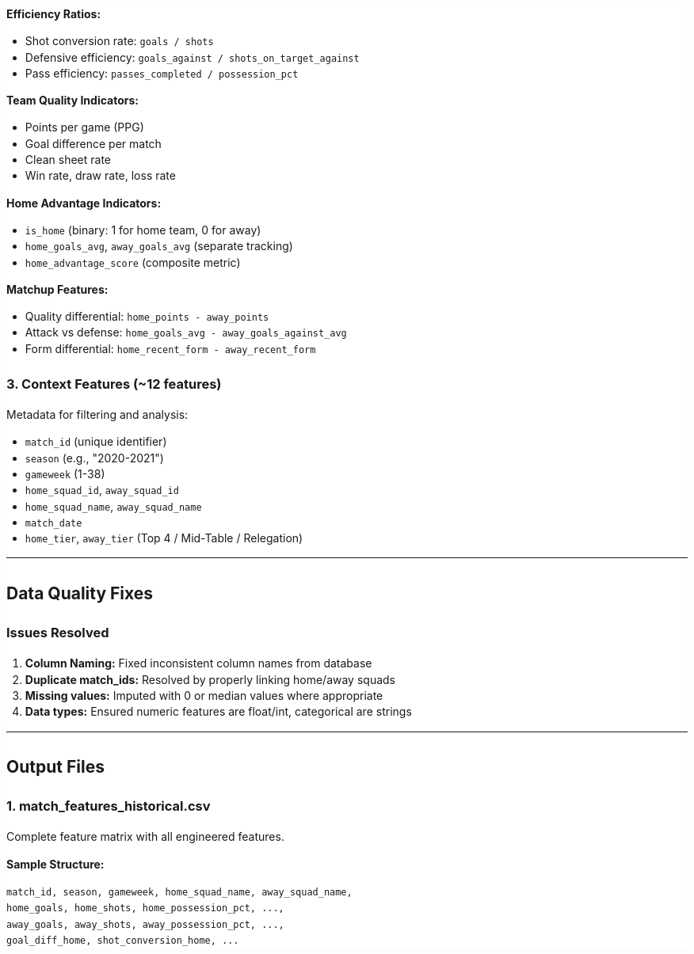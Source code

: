 **Efficiency Ratios:**
- Shot conversion rate: `goals / shots`
- Defensive efficiency: `goals_against / shots_on_target_against`
- Pass efficiency: `passes_completed / possession_pct`

**Team Quality Indicators:**
- Points per game (PPG)
- Goal difference per match
- Clean sheet rate
- Win rate, draw rate, loss rate

**Home Advantage Indicators:**
- `is_home` (binary: 1 for home team, 0 for away)
- `home_goals_avg`, `away_goals_avg` (separate tracking)
- `home_advantage_score` (composite metric)

**Matchup Features:**
- Quality differential: `home_points - away_points`
- Attack vs defense: `home_goals_avg - away_goals_against_avg`
- Form differential: `home_recent_form - away_recent_form`

### 3. Context Features (~12 features)
Metadata for filtering and analysis:
- `match_id` (unique identifier)
- `season` (e.g., "2020-2021")
- `gameweek` (1-38)
- `home_squad_id`, `away_squad_id`
- `home_squad_name`, `away_squad_name`
- `match_date`
- `home_tier`, `away_tier` (Top 4 / Mid-Table / Relegation)

---

## Data Quality Fixes

### Issues Resolved
1. **Column Naming:** Fixed inconsistent column names from database
2. **Duplicate match_ids:** Resolved by properly linking home/away squads
3. **Missing values:** Imputed with 0 or median values where appropriate
4. **Data types:** Ensured numeric features are float/int, categorical are strings

---

## Output Files

### 1. match_features_historical.csv
Complete feature matrix with all engineered features.

**Sample Structure:**
```
match_id, season, gameweek, home_squad_name, away_squad_name,
home_goals, home_shots, home_possession_pct, ...,
away_goals, away_shots, away_possession_pct, ...,
goal_diff_home, shot_conversion_home, ...
```
